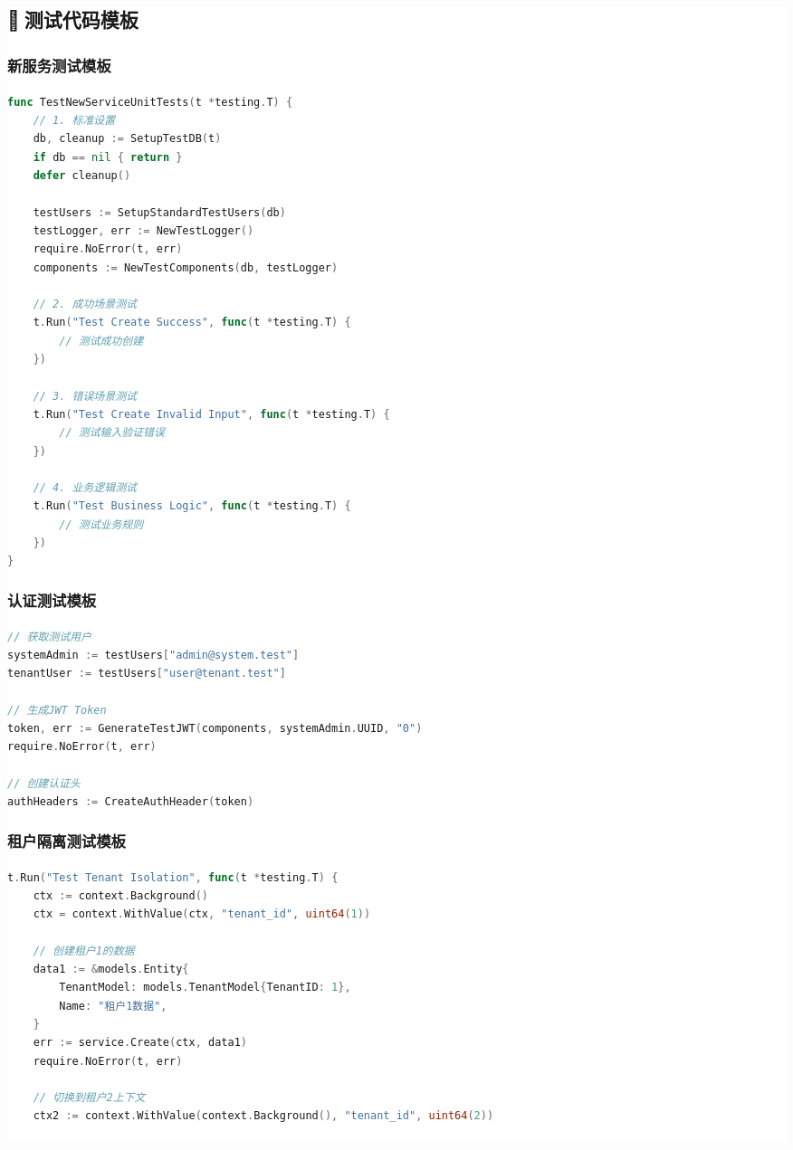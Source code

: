 ## 📝 测试代码模板

### 新服务测试模板
```go
func TestNewServiceUnitTests(t *testing.T) {
    // 1. 标准设置
    db, cleanup := SetupTestDB(t)
    if db == nil { return }
    defer cleanup()
    
    testUsers := SetupStandardTestUsers(db)
    testLogger, err := NewTestLogger()
    require.NoError(t, err)
    components := NewTestComponents(db, testLogger)
    
    // 2. 成功场景测试
    t.Run("Test Create Success", func(t *testing.T) {
        // 测试成功创建
    })
    
    // 3. 错误场景测试
    t.Run("Test Create Invalid Input", func(t *testing.T) {
        // 测试输入验证错误
    })
    
    // 4. 业务逻辑测试
    t.Run("Test Business Logic", func(t *testing.T) {
        // 测试业务规则
    })
}
```

### 认证测试模板
```go
// 获取测试用户
systemAdmin := testUsers["admin@system.test"]
tenantUser := testUsers["user@tenant.test"]

// 生成JWT Token
token, err := GenerateTestJWT(components, systemAdmin.UUID, "0")
require.NoError(t, err)

// 创建认证头
authHeaders := CreateAuthHeader(token)
```

### 租户隔离测试模板
```go
t.Run("Test Tenant Isolation", func(t *testing.T) {
    ctx := context.Background()
    ctx = context.WithValue(ctx, "tenant_id", uint64(1))
    
    // 创建租户1的数据
    data1 := &models.Entity{
        TenantModel: models.TenantModel{TenantID: 1},
        Name: "租户1数据",
    }
    err := service.Create(ctx, data1)
    require.NoError(t, err)
    
    // 切换到租户2上下文
    ctx2 := context.WithValue(context.Background(), "tenant_id", uint64(2))
    
```